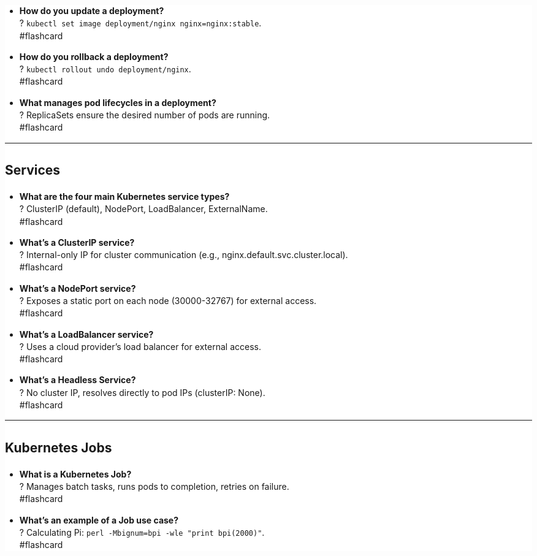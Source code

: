 - **How do you update a deployment?**  
?
  `kubectl set image deployment/nginx nginx=nginx:stable`.  
  #flashcard

- **How do you rollback a deployment?**  
?
  `kubectl rollout undo deployment/nginx`.  
  #flashcard

- **What manages pod lifecycles in a deployment?**  
?
  ReplicaSets ensure the desired number of pods are running.  
  #flashcard

---

## Services

- **What are the four main Kubernetes service types?**  
?
  ClusterIP (default), NodePort, LoadBalancer, ExternalName.  
  #flashcard

- **What’s a ClusterIP service?**  
?
  Internal-only IP for cluster communication (e.g., nginx.default.svc.cluster.local).  
  #flashcard

- **What’s a NodePort service?**  
?
  Exposes a static port on each node (30000-32767) for external access.  
  #flashcard

- **What’s a LoadBalancer service?**  
?
  Uses a cloud provider’s load balancer for external access.  
  #flashcard

- **What’s a Headless Service?**  
?
  No cluster IP, resolves directly to pod IPs (clusterIP: None).  
  #flashcard

---

## Kubernetes Jobs

- **What is a Kubernetes Job?**  
?
  Manages batch tasks, runs pods to completion, retries on failure.  
  #flashcard

- **What’s an example of a Job use case?**  
?
  Calculating Pi: `perl -Mbignum=bpi -wle "print bpi(2000)"`.  
  #flashcard
